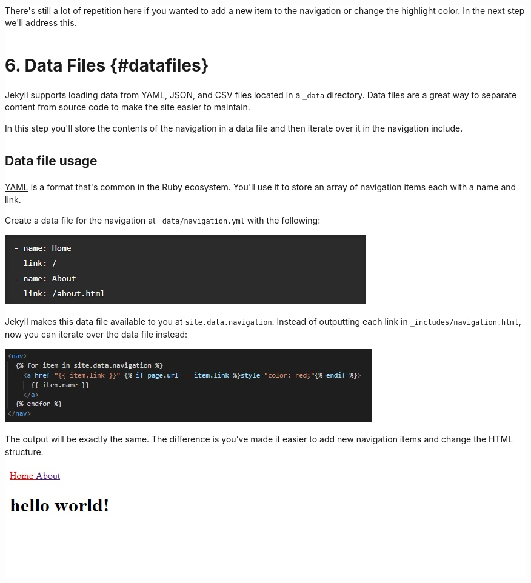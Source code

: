 There's still a lot of repetition here if you wanted to add a new item to the
navigation or change the highlight color. In the next step we'll address this.

# 6. Data Files {#datafiles}


Jekyll supports loading data from YAML, JSON, and CSV files located in a `_data`
directory. Data files are a great way to separate content from source code to
make the site easier to maintain.

In this step you'll store the contents of the navigation in a data file
and then iterate over it in the navigation include.

## Data file usage

[YAML](http://yaml.org/) is a format that's common in the Ruby ecosystem. You'll
use it to store an array of navigation items each with a name and link.

Create a data file for the navigation at `_data/navigation.yml` with the
following:

![Nav data](/assets/navdata.jpg)

Jekyll makes this data file available to you at `site.data.navigation`. Instead
of outputting each link in `_includes/navigation.html`, now you can iterate over
the data file instead:

![Nav Include data](/assets/navincludedata.jpg)

The output will be exactly the same. The difference is you’ve made it easier to
add new navigation items and change the HTML structure.

![result](/assets/redlineresultinclude.jpg)
